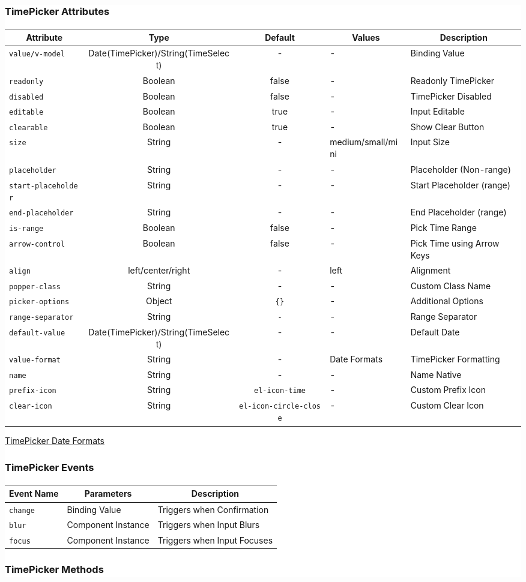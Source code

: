 ### TimePicker Attributes

| Attribute           | Type                                | Default                | Values            | Description                |
| ------------------- |:-----------------------------------:|:----------------------:| ----------------- | -------------------------- |
| `value/v-model`     | Date(TimePicker)/String(TimeSelect) | -                      | -                 | Binding Value              |
| `readonly`          | Boolean                             | false                  | -                 | Readonly TimePicker        |
| `disabled`          | Boolean                             | false                  | -                 | TimePicker Disabled        |
| `editable`          | Boolean                             | true                   | -                 | Input Editable             |
| `clearable`         | Boolean                             | true                   | -                 | Show Clear Button          |
| `size`              | String                              | -                      | medium/small/mini | Input Size                 |
| `placeholder`       | String                              | -                      | -                 | Placeholder (Non-range)    |
| `start-placeholder` | String                              | -                      | -                 | Start Placeholder (range)  |
| `end-placeholder`   | String                              | -                      | -                 | End Placeholder (range)    |
| `is-range`          | Boolean                             | false                  | -                 | Pick Time Range            |
| `arrow-control`     | Boolean                             | false                  | -                 | Pick Time using Arrow Keys |
| `align`             | left/center/right                   | -                      | left              | Alignment                  |
| `popper-class`      | String                              | -                      | -                 | Custom Class Name          |
| `picker-options`    | Object                              | `{}`                   | -                 | Additional Options         |
| `range-separator`   | String                              | `-`                    | -                 | Range Separator            |
| `default-value`     | Date(TimePicker)/String(TimeSelect) | -                      | -                 | Default Date               |
| `value-format`      | String                              | -                      | Date Formats      | TimePicker Formatting      |
| `name`              | String                              | -                      | -                 | Name Native                |
| `prefix-icon`       | String                              | `el-icon-time`         | -                 | Custom Prefix Icon         |
| `clear-icon`        | String                              | `el-icon-circle-close` | -                 | Custom Clear Icon          |

[TimePicker Date Formats](https://element.eleme.io/#/en-US/component/date-picker#date-formats)

### TimePicker Events

| Event Name | Parameters         | Description                 |
| ---------- | ------------------ | --------------------------- |
| `change`   | Binding Value      | Triggers when Confirmation  |
| `blur`     | Component Instance | Triggers when Input Blurs   |
| `focus`    | Component Instance | Triggers when Input Focuses |

### TimePicker Methods
